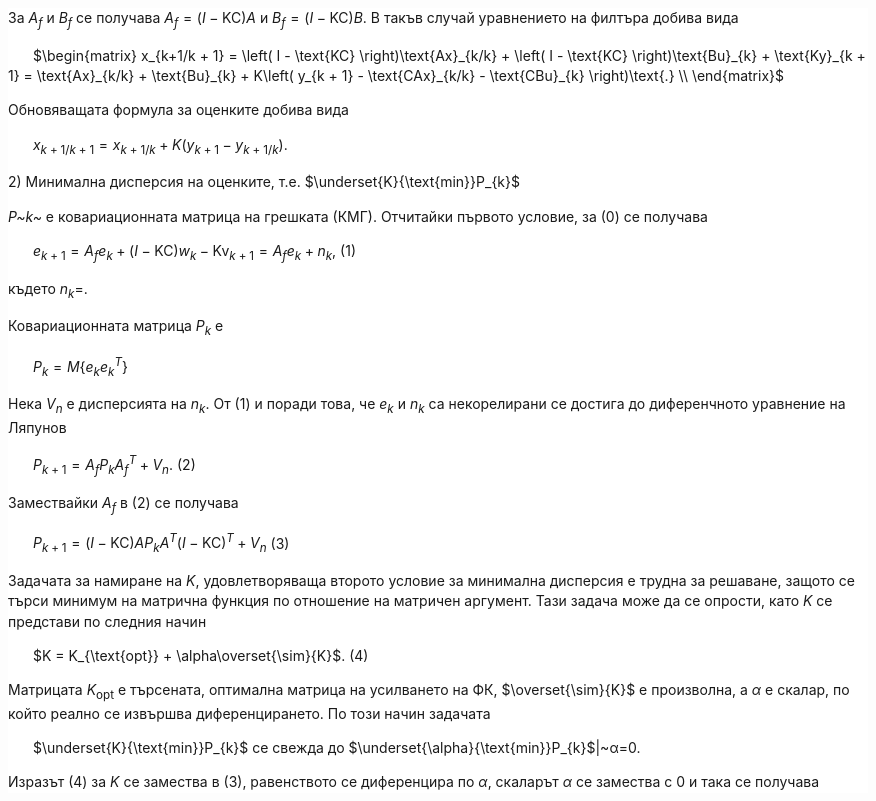 За $A_{f}$ и $B_{f}$ се получава $A_{f} = \left( I - \text{KC} \right)A$
и $B_{f} = \left( I - \text{KC} \right)B$. В такъв случай уравнението на
филтъра добива вида

&emsp;&ensp;
$\begin{matrix}
x_{k+1/k + 1} = \left( I - \text{KC} \right)\text{Ax}_{k/k} + \left( I - \text{KC} \right)\text{Bu}_{k} + \text{Ky}_{k + 1} = \text{Ax}_{k/k} + \text{Bu}_{k} + K\left( y_{k + 1} - \text{CAx}_{k/k} - \text{CBu}_{k} \right)\text{.} \\
\end{matrix}$

Обновяващата формула за оценките добива вида

&emsp;&ensp; $x_{k+1/k + 1} = x_{k+1/k} + K\left( y_{k + 1} - y_{k+1/k} \right)$.

2\) Минимална дисперсия на оценките, т.е.
$\underset{K}{\text{min}}P_{k}$

*P~k~* е ковариационната матрица на грешката (КМГ). Отчитайки първото
условие, за (0) се получава

&emsp;&ensp; $e_{k + 1} = A_{f}e_{k} + \left( I - \text{KC} \right)w_{k} - \text{Kv}_{k + 1} = A_{f}e_{k} + n_{k}$,
(1)

където $n_{k} =$.

Ковариационната матрица $P_{k}$ е

&emsp;&ensp; $P_{k} = M\{ e_{k}e_{k}^{T}\}$

Нека $V_{n}$ е дисперсията на $n_{k}$. От (1) и поради това, че $e_{k}$
и $n_{k}$ са некорелирани се достига до диференчното уравнение на
Ляпунов

&emsp;&ensp; $P_{k + 1} = A_{f}P_{k}A_{f}^{T} + V_{n}$. (2)

Замествайки $A_{f}$ в (2) се получава

&emsp;&ensp; $P_{k + 1} = \left( I - \text{KC} \right)AP_{k}A^{T}\left( I - \text{KC} \right)^{T} + V_{n}$
(3)

Задачата за намиране на $K$, удовлетворяваща второто условие за
минимална дисперсия е трудна за решаване, защото се търси минимум на
матрична функция по отношение на матричен аргумент. Тази задача може да
се опрости, като $K$ се представи по следния начин

&emsp;&ensp; $K = K_{\text{opt}} + \alpha\overset{\sim}{K}$. (4)

Матрицата $K_{\text{opt}}$ е търсената, оптимална матрица на усилването
на ФК, $\overset{\sim}{K}$ е произволна, а $\alpha$ е скалар, по който
реално се извършва диференцирането. По този начин задачата

&emsp;&ensp; $\underset{K}{\text{min}}P_{k}$ се свежда до
$\underset{\alpha}{\text{min}}P_{k}$\|~α=0.

Изразът (4) за $K$ се замества в (3), равенството се диференцира по
$\alpha$, скаларът $\alpha$ се замества с 0 и така се получава
